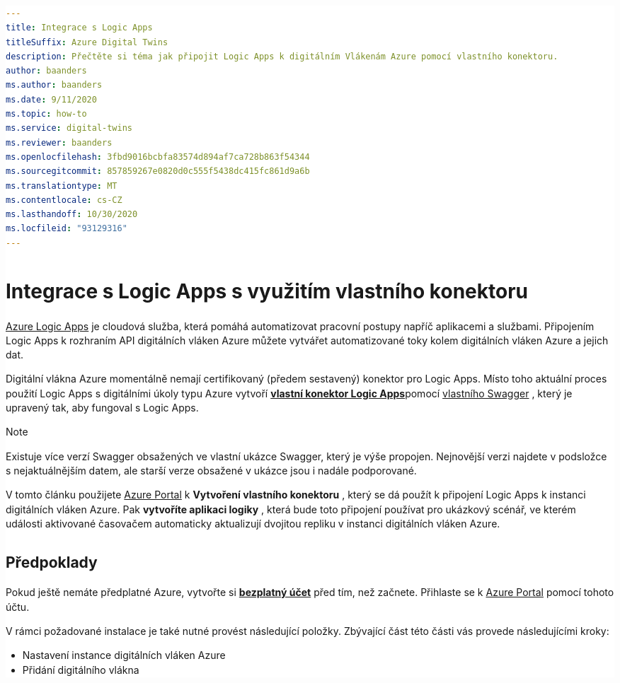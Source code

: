 ```yaml
---
title: Integrace s Logic Apps
titleSuffix: Azure Digital Twins
description: Přečtěte si téma jak připojit Logic Apps k digitálním Vlákenám Azure pomocí vlastního konektoru.
author: baanders
ms.author: baanders
ms.date: 9/11/2020
ms.topic: how-to
ms.service: digital-twins
ms.reviewer: baanders
ms.openlocfilehash: 3fbd9016bcbfa83574d894af7ca728b863f54344
ms.sourcegitcommit: 857859267e0820d0c555f5438dc415fc861d9a6b
ms.translationtype: MT
ms.contentlocale: cs-CZ
ms.lasthandoff: 10/30/2020
ms.locfileid: "93129316"
---
```

# <a name="integrate-with-logic-apps-using-a-custom-connector"></a>Integrace s Logic Apps s využitím vlastního konektoru

[Azure Logic Apps](../logic-apps/logic-apps-overview.md) je cloudová služba, která pomáhá automatizovat pracovní postupy napříč aplikacemi a službami. Připojením Logic Apps k rozhraním API digitálních vláken Azure můžete vytvářet automatizované toky kolem digitálních vláken Azure a jejich dat.

Digitální vlákna Azure momentálně nemají certifikovaný (předem sestavený) konektor pro Logic Apps. Místo toho aktuální proces použití Logic Apps s digitálními úkoly typu Azure vytvoří [**vlastní konektor Logic Apps**](../logic-apps/custom-connector-overview.md)pomocí [vlastního Swagger](/samples/azure-samples/digital-twins-custom-swaggers/azure-digital-twins-custom-swaggers/) , který je upravený tak, aby fungoval s Logic Apps.

> [!NOTE]
> Existuje více verzí Swagger obsažených ve vlastní ukázce Swagger, který je výše propojen. Nejnovější verzi najdete v podsložce s nejaktuálnějším datem, ale starší verze obsažené v ukázce jsou i nadále podporované.

V tomto článku použijete [Azure Portal](https://portal.azure.com) k **Vytvoření vlastního konektoru** , který se dá použít k připojení Logic Apps k instanci digitálních vláken Azure. Pak **vytvoříte aplikaci logiky** , která bude toto připojení používat pro ukázkový scénář, ve kterém události aktivované časovačem automaticky aktualizují dvojitou repliku v instanci digitálních vláken Azure. 

## <a name="prerequisites"></a>Předpoklady

Pokud ještě nemáte předplatné Azure, vytvořte si **[bezplatný účet](https://azure.microsoft.com/free/?WT.mc_id=A261C142F)** před tím, než začnete.
Přihlaste se k [Azure Portal](https://portal.azure.com) pomocí tohoto účtu. 

V rámci požadované instalace je také nutné provést následující položky. Zbývající část této části vás provede následujícími kroky:
- Nastavení instance digitálních vláken Azure
- Přidání digitálního vlákna
